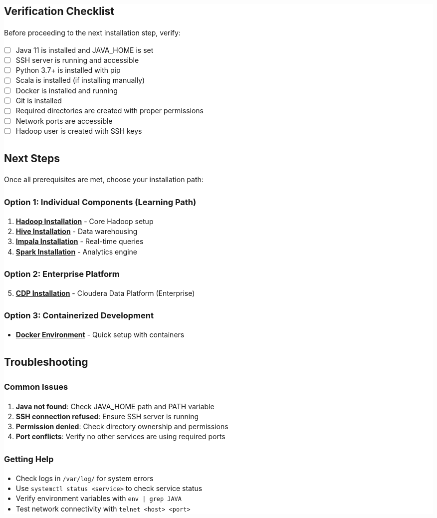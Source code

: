 ## Verification Checklist

Before proceeding to the next installation step, verify:

- [ ] Java 11 is installed and JAVA_HOME is set
- [ ] SSH server is running and accessible
- [ ] Python 3.7+ is installed with pip
- [ ] Scala is installed (if installing manually)
- [ ] Docker is installed and running
- [ ] Git is installed
- [ ] Required directories are created with proper permissions
- [ ] Network ports are accessible
- [ ] Hadoop user is created with SSH keys

## Next Steps

Once all prerequisites are met, choose your installation path:

### Option 1: Individual Components (Learning Path)
1. **[Hadoop Installation](02-hadoop-installation.md)** - Core Hadoop setup
2. **[Hive Installation](03-hive-installation.md)** - Data warehousing
3. **[Impala Installation](04-impala-installation.md)** - Real-time queries
4. **[Spark Installation](05-spark-installation.md)** - Analytics engine

### Option 2: Enterprise Platform
5. **[CDP Installation](06-cdp-installation.md)** - Cloudera Data Platform (Enterprise)

### Option 3: Containerized Development
- **[Docker Environment](../docker/README.md)** - Quick setup with containers

## Troubleshooting

### Common Issues

1. **Java not found**: Check JAVA_HOME path and PATH variable
2. **SSH connection refused**: Ensure SSH server is running
3. **Permission denied**: Check directory ownership and permissions
4. **Port conflicts**: Verify no other services are using required ports

### Getting Help

- Check logs in `/var/log/` for system errors
- Use `systemctl status <service>` to check service status
- Verify environment variables with `env | grep JAVA`
- Test network connectivity with `telnet <host> <port>`